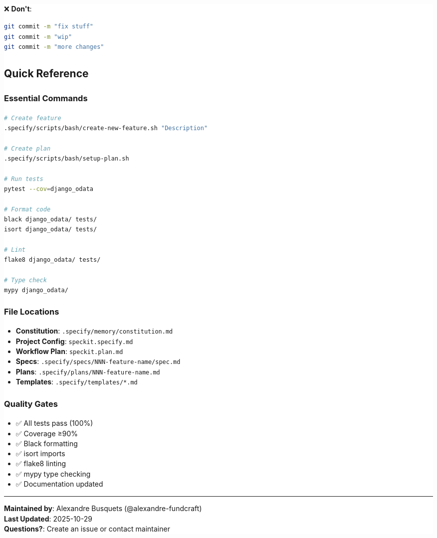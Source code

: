❌ **Don't**:
```bash
git commit -m "fix stuff"
git commit -m "wip"
git commit -m "more changes"
```

## Quick Reference

### Essential Commands

```bash
# Create feature
.specify/scripts/bash/create-new-feature.sh "Description"

# Create plan
.specify/scripts/bash/setup-plan.sh

# Run tests
pytest --cov=django_odata

# Format code
black django_odata/ tests/
isort django_odata/ tests/

# Lint
flake8 django_odata/ tests/

# Type check
mypy django_odata/
```

### File Locations

- **Constitution**: `.specify/memory/constitution.md`
- **Project Config**: `speckit.specify.md`
- **Workflow Plan**: `speckit.plan.md`
- **Specs**: `.specify/specs/NNN-feature-name/spec.md`
- **Plans**: `.specify/plans/NNN-feature-name.md`
- **Templates**: `.specify/templates/*.md`

### Quality Gates

- ✅ All tests pass (100%)
- ✅ Coverage ≥90%
- ✅ Black formatting
- ✅ isort imports
- ✅ flake8 linting
- ✅ mypy type checking
- ✅ Documentation updated

---

**Maintained by**: Alexandre Busquets (@alexandre-fundcraft)  
**Last Updated**: 2025-10-29  
**Questions?**: Create an issue or contact maintainer